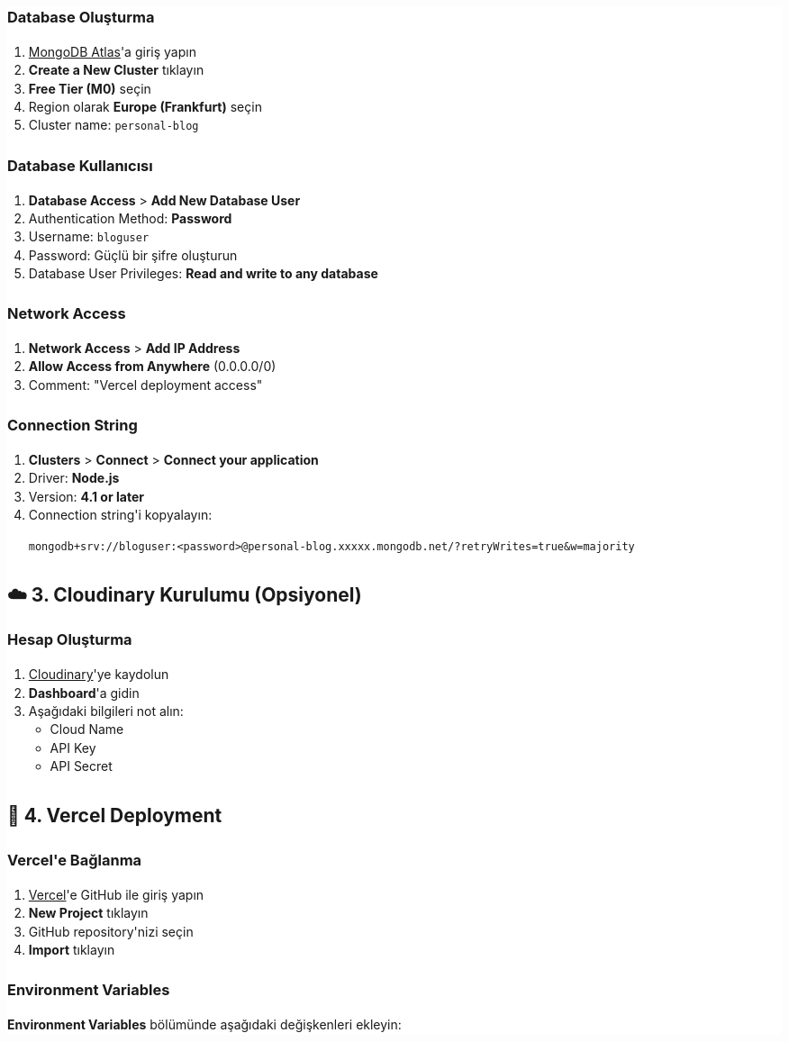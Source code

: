### Database Oluşturma
1. [MongoDB Atlas](https://www.mongodb.com/cloud/atlas)'a giriş yapın
2. **Create a New Cluster** tıklayın
3. **Free Tier (M0)** seçin
4. Region olarak **Europe (Frankfurt)** seçin
5. Cluster name: `personal-blog`

### Database Kullanıcısı
1. **Database Access** > **Add New Database User**
2. Authentication Method: **Password**
3. Username: `bloguser`
4. Password: Güçlü bir şifre oluşturun
5. Database User Privileges: **Read and write to any database**

### Network Access
1. **Network Access** > **Add IP Address**
2. **Allow Access from Anywhere** (0.0.0.0/0)
3. Comment: "Vercel deployment access"

### Connection String
1. **Clusters** > **Connect** > **Connect your application**
2. Driver: **Node.js**
3. Version: **4.1 or later**
4. Connection string'i kopyalayın:
   ```
   mongodb+srv://bloguser:<password>@personal-blog.xxxxx.mongodb.net/?retryWrites=true&w=majority
   ```

## ☁️ 3. Cloudinary Kurulumu (Opsiyonel)

### Hesap Oluşturma
1. [Cloudinary](https://cloudinary.com)'ye kaydolun
2. **Dashboard**'a gidin
3. Aşağıdaki bilgileri not alın:
   - Cloud Name
   - API Key
   - API Secret

## 🚀 4. Vercel Deployment

### Vercel'e Bağlanma
1. [Vercel](https://vercel.com)'e GitHub ile giriş yapın
2. **New Project** tıklayın
3. GitHub repository'nizi seçin
4. **Import** tıklayın

### Environment Variables
**Environment Variables** bölümünde aşağıdaki değişkenleri ekleyin:
